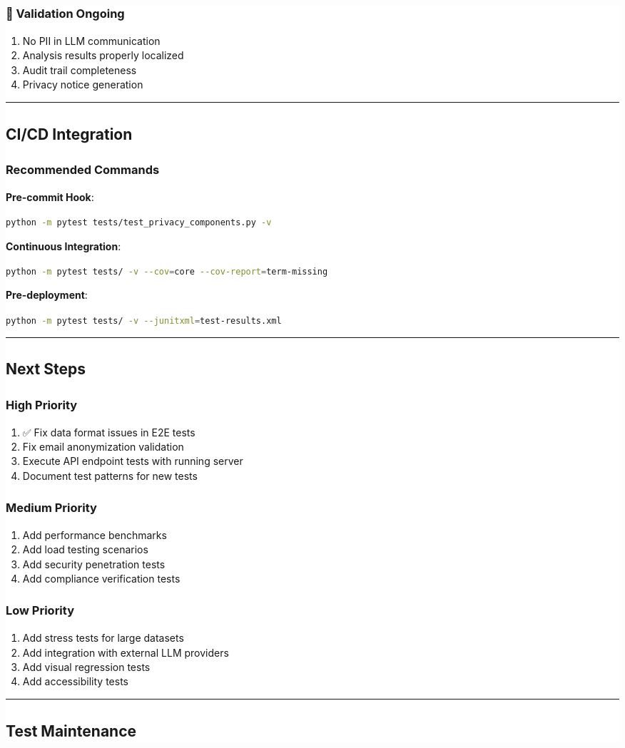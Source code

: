 ### 🔄 Validation Ongoing
1. No PII in LLM communication
2. Analysis results properly localized
3. Audit trail completeness
4. Privacy notice generation

---

## CI/CD Integration

### Recommended Commands

**Pre-commit Hook**:
```bash
python -m pytest tests/test_privacy_components.py -v
```

**Continuous Integration**:
```bash
python -m pytest tests/ -v --cov=core --cov-report=term-missing
```

**Pre-deployment**:
```bash
python -m pytest tests/ -v --junitxml=test-results.xml
```

---

## Next Steps

### High Priority
1. ✅ Fix data format issues in E2E tests
2. Fix email anonymization validation
3. Execute API endpoint tests with running server
4. Document test patterns for new tests

### Medium Priority
1. Add performance benchmarks
2. Add load testing scenarios
3. Add security penetration tests
4. Add compliance verification tests

### Low Priority
1. Add stress tests for large datasets
2. Add integration with external LLM providers
3. Add visual regression tests
4. Add accessibility tests

---

## Test Maintenance
